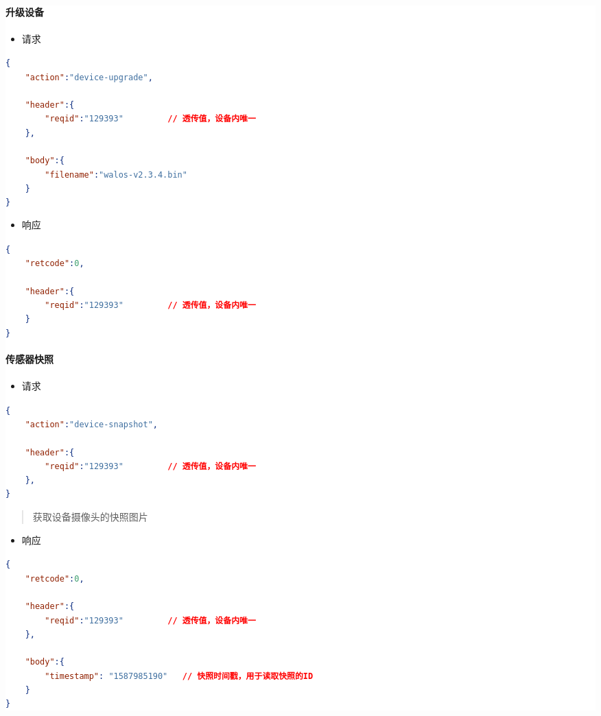 #### 升级设备

- 请求

```json
{
    "action":"device-upgrade",

    "header":{
        "reqid":"129393"         // 透传值，设备内唯一
    },

    "body":{
        "filename":"walos-v2.3.4.bin"
    }
}
```

- 响应

```json
{
    "retcode":0,

    "header":{
        "reqid":"129393"         // 透传值，设备内唯一
    }
}
```

#### 传感器快照

- 请求

```json
{
    "action":"device-snapshot",

    "header":{
        "reqid":"129393"         // 透传值，设备内唯一
    },
}
```

> 获取设备摄像头的快照图片

- 响应

```json
{
    "retcode":0,

    "header":{
        "reqid":"129393"         // 透传值，设备内唯一
    },

    "body":{
        "timestamp": "1587985190"   // 快照时间戳，用于读取快照的ID
    }
}
```

